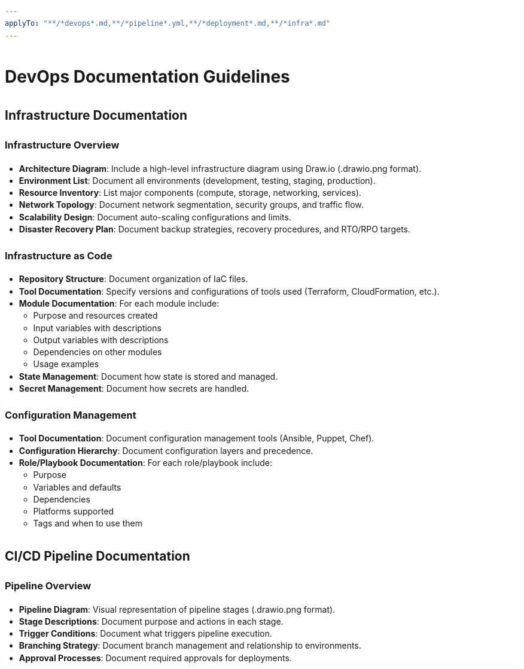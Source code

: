```yaml
---
applyTo: "**/*devops*.md,**/*pipeline*.yml,**/*deployment*.md,**/*infra*.md"
---
```

# DevOps Documentation Guidelines

## Infrastructure Documentation

### Infrastructure Overview
- **Architecture Diagram**: Include a high-level infrastructure diagram using Draw.io (.drawio.png format).
- **Environment List**: Document all environments (development, testing, staging, production).
- **Resource Inventory**: List major components (compute, storage, networking, services).
- **Network Topology**: Document network segmentation, security groups, and traffic flow.
- **Scalability Design**: Document auto-scaling configurations and limits.
- **Disaster Recovery Plan**: Document backup strategies, recovery procedures, and RTO/RPO targets.

### Infrastructure as Code
- **Repository Structure**: Document organization of IaC files.
- **Tool Documentation**: Specify versions and configurations of tools used (Terraform, CloudFormation, etc.).
- **Module Documentation**: For each module include:
  - Purpose and resources created
  - Input variables with descriptions
  - Output variables with descriptions
  - Dependencies on other modules
  - Usage examples
- **State Management**: Document how state is stored and managed.
- **Secret Management**: Document how secrets are handled.

### Configuration Management
- **Tool Documentation**: Document configuration management tools (Ansible, Puppet, Chef).
- **Configuration Hierarchy**: Document configuration layers and precedence.
- **Role/Playbook Documentation**: For each role/playbook include:
  - Purpose
  - Variables and defaults
  - Dependencies
  - Platforms supported
  - Tags and when to use them

## CI/CD Pipeline Documentation

### Pipeline Overview
- **Pipeline Diagram**: Visual representation of pipeline stages (.drawio.png format).
- **Stage Descriptions**: Document purpose and actions in each stage.
- **Trigger Conditions**: Document what triggers pipeline execution.
- **Branching Strategy**: Document branch management and relationship to environments.
- **Approval Processes**: Document required approvals for deployments.
